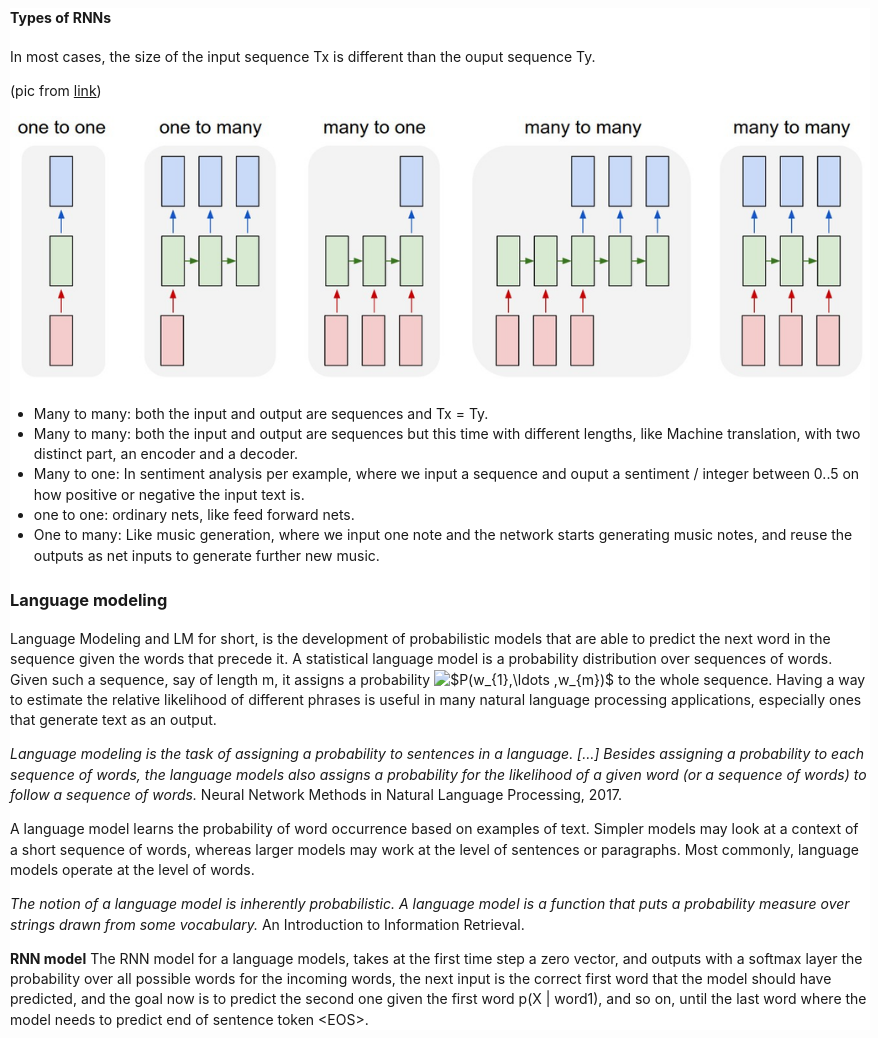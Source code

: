#### Types of RNNs

In most cases, the size of the input sequence Tx is different than the ouput sequence Ty.

(pic from [link](http://karpathy.github.io/2015/05/21/rnn-effectiveness/))

<p align="center"><img src="figures/types_rnns.jpg"></p>

* Many to many: both the input and output are sequences and Tx = Ty.
* Many to many: both the input and output are sequences but this time with different lengths, like Machine translation, with two distinct part, an encoder and a decoder.
* Many to one: In sentiment analysis per example, where we input a sequence and ouput a sentiment / integer between 0..5 on how positive or negative the input text is.
* one to one: ordinary nets, like feed forward nets.
* One to many: Like music generation, where we input one note and the network starts generating music notes, and reuse the outputs as net inputs to generate further new music.

### Language modeling

Language Modeling and LM for short, is the development of probabilistic models that are able to predict the next word in the sequence given the words that precede it. A statistical language model is a probability distribution over sequences of words. Given such a sequence, say of length m, it assigns a probability <img src="https://latex.codecogs.com/gif.latex?$P(w_{1},\ldots&space;,w_{m})$" title="$P(w_{1},\ldots ,w_{m})$" /> to the whole sequence. Having a way to estimate the relative likelihood of different phrases is useful in many natural language processing applications, especially ones that generate text as an output.

*Language modeling is the task of assigning a probability to sentences in a language. […] Besides assigning a probability to each sequence of words, the language models also assigns a probability for the likelihood of a given word (or a sequence of words) to follow a sequence of words.* Neural Network Methods in Natural Language Processing, 2017.

A language model learns the probability of word occurrence based on examples of text. Simpler models may look at a context of a short sequence of words, whereas larger models may work at the level of sentences or paragraphs. Most commonly, language models operate at the level of words.

*The notion of a language model is inherently probabilistic. A language model is a function that puts a probability measure over strings drawn from some vocabulary.* An Introduction to Information Retrieval.

**RNN model** The RNN model for a language models, takes at the first time step a zero vector, and outputs with a softmax layer the probability over all possible words for the incoming words, the next input is the correct first word that the model should have predicted, and the goal now is to predict the second one given the first word p(X | word1), and so on, until the last word where the model needs to predict end of sentence token \<EOS\>.
